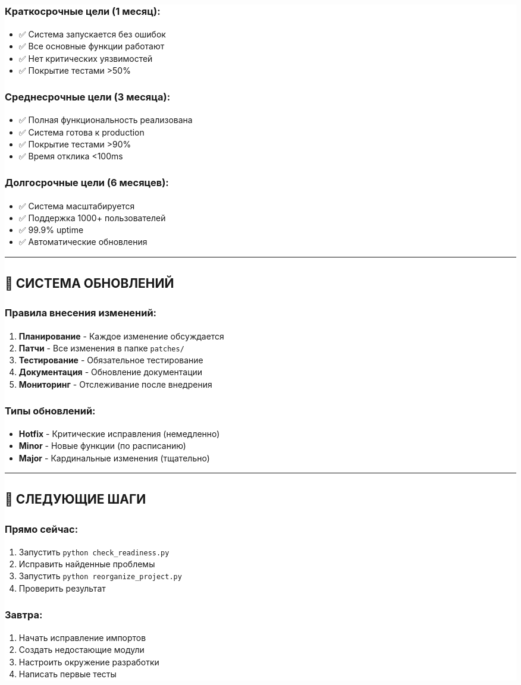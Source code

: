 ### **Краткосрочные цели (1 месяц):**
- ✅ Система запускается без ошибок
- ✅ Все основные функции работают
- ✅ Нет критических уязвимостей
- ✅ Покрытие тестами >50%

### **Среднесрочные цели (3 месяца):**
- ✅ Полная функциональность реализована
- ✅ Система готова к production
- ✅ Покрытие тестами >90%
- ✅ Время отклика <100ms

### **Долгосрочные цели (6 месяцев):**
- ✅ Система масштабируется
- ✅ Поддержка 1000+ пользователей
- ✅ 99.9% uptime
- ✅ Автоматические обновления

---

## 🔄 СИСТЕМА ОБНОВЛЕНИЙ

### **Правила внесения изменений:**
1. **Планирование** - Каждое изменение обсуждается
2. **Патчи** - Все изменения в папке `patches/`
3. **Тестирование** - Обязательное тестирование
4. **Документация** - Обновление документации
5. **Мониторинг** - Отслеживание после внедрения

### **Типы обновлений:**
- **Hotfix** - Критические исправления (немедленно)
- **Minor** - Новые функции (по расписанию)
- **Major** - Кардинальные изменения (тщательно)

---

## 🎯 СЛЕДУЮЩИЕ ШАГИ

### **Прямо сейчас:**
1. Запустить `python check_readiness.py`
2. Исправить найденные проблемы
3. Запустить `python reorganize_project.py`
4. Проверить результат

### **Завтра:**
1. Начать исправление импортов
2. Создать недостающие модули
3. Настроить окружение разработки
4. Написать первые тесты
